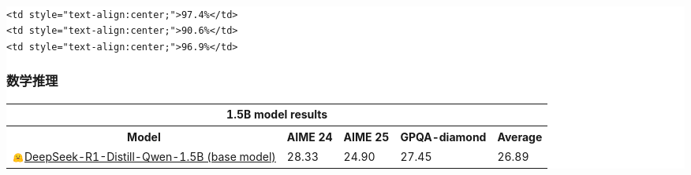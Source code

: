     <td style="text-align:center;">97.4%</td>
    <td style="text-align:center;">90.6%</td>
    <td style="text-align:center;">96.9%</td>
  </tr>
</table>
</div>



### 数学推理

<div align="center">
<table>
  <tr>
    <th colspan="5" style="text-align:center;"><strong>1.5B model results</strong></th>
  </tr>
  <tr>
    <th>Model</th>
    <th>AIME 24</a></th>
    <th>AIME 25</a></th>
    <th>GPQA-diamond</a></th>
    <th>Average</th>
  </tr>
  <tr>
    <td><a href="https://huggingface.co/deepseek-ai/DeepSeek-R1-Distill-Qwen-1.5B"><img src="docs/source-en/_static/svg/hf-logo.svg" alt="HF" width="16" height="16" style="vertical-align: middle;">DeepSeek-R1-Distill-Qwen-1.5B (base model)</a></td>
    <td>28.33</td><td>24.90</td><td>27.45</td><td>26.89</td>
  </tr>
  <tr>